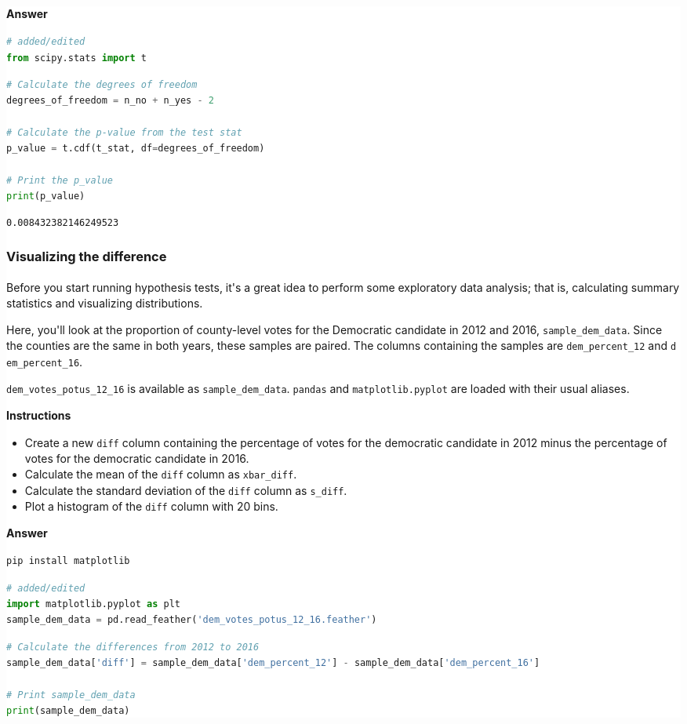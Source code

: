 **Answer**

```python
# added/edited
from scipy.stats import t
```

```python
# Calculate the degrees of freedom
degrees_of_freedom = n_no + n_yes - 2

# Calculate the p-value from the test stat
p_value = t.cdf(t_stat, df=degrees_of_freedom)

# Print the p_value
print(p_value)
```

    0.008432382146249523

### Visualizing the difference

Before you start running hypothesis tests, it's a great idea to perform
some exploratory data analysis; that is, calculating summary statistics
and visualizing distributions.

Here, you'll look at the proportion of county-level votes for the
Democratic candidate in 2012 and 2016, `sample_dem_data`. Since the
counties are the same in both years, these samples are paired. The
columns containing the samples are `dem_percent_12` and
`dem_percent_16`.

`dem_votes_potus_12_16` is available as `sample_dem_data`. `pandas` and
`matplotlib.pyplot` are loaded with their usual aliases.

**Instructions**

- Create a new `diff` column containing the percentage of votes for the
  democratic candidate in 2012 minus the percentage of votes for the
  democratic candidate in 2016.
- Calculate the mean of the `diff` column as `xbar_diff`.
- Calculate the standard deviation of the `diff` column as `s_diff`.
- Plot a histogram of the `diff` column with 20 bins.

**Answer**

```python
pip install matplotlib
```

```python
# added/edited
import matplotlib.pyplot as plt 
sample_dem_data = pd.read_feather('dem_votes_potus_12_16.feather')
```

```python
# Calculate the differences from 2012 to 2016
sample_dem_data['diff'] = sample_dem_data['dem_percent_12'] - sample_dem_data['dem_percent_16']

# Print sample_dem_data
print(sample_dem_data)
```
